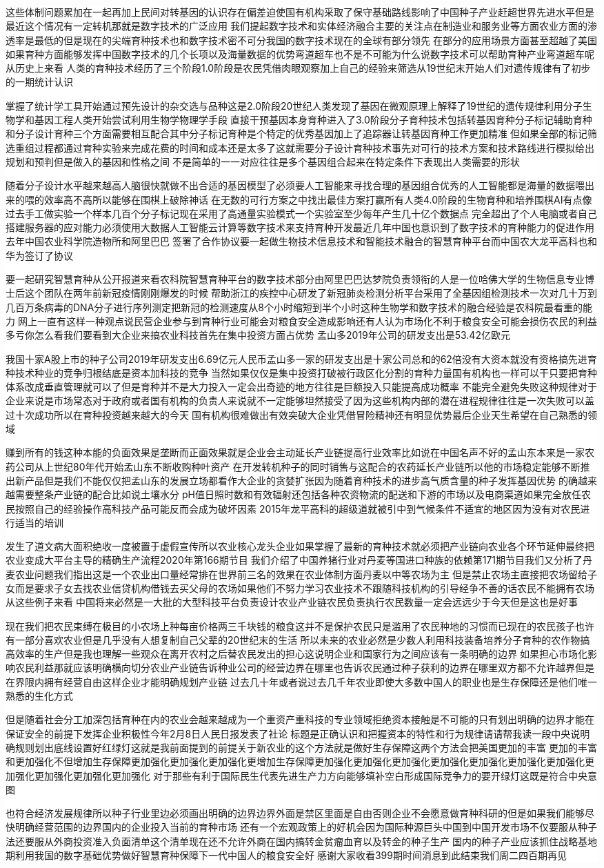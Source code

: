 这些体制问题累加在一起再加上民间对转基因的认识存在偏差迫使国有机构采取了保守基础路线影响了中国种子产业赶超世界先进水平但是最近这个情况有一定转机那就是数字技术的广泛应用
我们提起数字技术和实体经济融合主要的关注点在制造业和服务业等方面农业方面的渗透率是最低的但是现在的尖端育种技术也和数字技术密不可分我国的数字技术现在的全球有部分领先
在部分的应用场景方面甚至超越了美国如果育种方面能够发挥中国数字技术的几个长项以及海量数据的优势弯道超车也不是不可能为什么说数字技术可以帮助育种产业弯道超车呢从历史上来看
人类的育种技术经历了三个阶段1.0阶段是农民凭借肉眼观察加上自己的经验来筛选从19世纪末开始人们对遗传规律有了初步的一期统计认识

掌握了统计学工具开始通过预先设计的杂交选与品种这是2.0阶段20世纪人类发现了基因在微观原理上解释了19世纪的遗传规律利用分子生物学和基因工程人类开始尝试利用生物学物理学手段
直接干预基因本身育种进入了3.0阶段分子育种技术包括转基因育种分子标记辅助育种和分子设计育种三个方面需要相互配合其中分子标记育种是个特定的优秀基因加上了追踪器让转基因育种工作更加精准
但如果全部的标记筛选重组过程都通过育种实验来完成花费的时间和成本还是太多了这就需要分子设计育种技术事先对可行的技术方案和技术路线进行模拟给出规划和预判但是做入的基因和性格之间
不是简单的一一对应往往是多个基因组合起来在特定条件下表现出人类需要的形状

随着分子设计水平越来越高人脑很快就做不出合适的基因模型了必须要人工智能来寻找合理的基因组合优秀的人工智能都是海量的数据喂出来的喂的效率高不高所以能够在围棋上破除神话
在无数的可行方案之中找出最佳方案打赢所有人类4.0阶段的生物育种和培养围棋AI有点像过去手工做实验一个样本几百个分子标记现在采用了高通量实验模式一个实验室至少每年产生几十亿个数据点
完全超出了个人电脑或者自己搭建服务器的应对能力必须使用大数据人工智能云计算等数字技术来支持育种开发最近几年中国也意识到了数字技术的育种能力的促进作用去年中国农业科学院造物所和阿里巴巴
签署了合作协议要一起做生物技术信息技术和智能技术融合的智慧育种平台而中国农大龙平高科也和华为签订了协议

要一起研究智慧育种从公开报道来看农科院智慧育种平台的数字技术部分由阿里巴巴达梦院负责领衔的人是一位哈佛大学的生物信息专业博士后这个团队在两年前新冠疫情刚刚爆发的时候
帮助浙江的疾控中心研发了新冠肺炎检测分析平台采用了全基因组检测技术一次对几十万到几百万条病毒的DNA分子进行序列测定把新冠的检测速度从8个小时缩短到半个小时这种生物学和数字技术的融合经验是农科院最看重的能力
网上一直有这样一种观点说民营企业参与到育种行业可能会对粮食安全造成影响还有人认为市场化不利于粮食安全可能会损伤农民的利益多亏你怎么看我们要看到大企业来搞农业科技首先在集中投资方面占优势
孟山多2019年公司的研发支出是53.42亿欧元

我国十家A股上市的种子公司2019年研发支出6.69亿元人民币孟山多一家的研发支出是十家公司总和的62倍没有大资本就没有资格搞先进育种技术种业的竞争归根结底是资本加科技的竞争
当然如果仅仅是集中投资打破被行政区化分割的育种力量国有机构也一样可以干只要把育种体系改成垂直管理就可以了但是育种并不是大力投入一定会出奇迹的地方往往是巨额投入只能提高成功概率
不能完全避免失败这种规律对于企业来说是市场常态对于政府或者国有机构的负责人来说就不一定能够坦然接受了因为这些机构内部的潜在进程规律往往是一次失败可以盖过十次成功所以在育种投资越来越大的今天
国有机构很难做出有效突破大企业凭借冒险精神还有明显优势最后企业天生希望在自己熟悉的领域

赚到所有的钱这种本能的负面效果是垄断而正面效果就是企业会主动延长产业链提高行业效率比如说在中国名声不好的孟山东本来是一家农药公司从上世纪80年代开始孟山东不断收购种叶资产
在开发转机种子的同时销售与这配合的农药延长产业链所以他的市场稳定能够不断推出新产品但是我们不能仅仅把孟山东的发展立场都看作大企业的贪婪扩张因为随着育种技术的进步高气质含量的种子发挥基因优势
的确越来越需要整条产业链的配合比如说土壤水分 pH值日照时数和有效辐射还包括各种农资物流的配送和下游的市场以及电商渠道如果完全放任农民按照自己的经验操作高科技产品可能反而会成为破坏因素
2015年龙平高科的超级道就被引中到气候条件不适宜的地区因为没有对农民进行适当的培训

发生了道文病大面积绝收一度被置于虚假宣传所以农业核心龙头企业如果掌握了最新的育种技术就必须把产业链向农业各个环节延伸最终把农业变成大平台主导的精确生产流程2020年第166期节目
我们介绍了中国养猪行业对丹麦等国进口种族的依赖第171期节目我们又分析了丹麦农业问题我们指出这是一个农业出口量经常排在世界前三名的效果在农业体制方面丹麦以中等农场为主
但是禁止农场主直接把农场留给子女而是要求子女去找农业信贷机构借钱去买父母的农场如果他们不努力学习农业技术不跟随科技机构的引导经争不善的话农民不能拥有农场从这些例子来看
中国将来必然是一大批的大型科技平台负责设计农业产业链农民负责执行农民数量一定会远远少于今天但是这也是好事

现在我们把农民束缚在极目的小农场上种每亩价格两三千块钱的粮食这并不是保护农民只是滥用了农民种地的习惯而已现在的农民孩子也许有一部分喜欢农业但是几乎没有人想复制自己父辈的20世纪末的生活
所以未来的农业必然是少数人利用科技装备培养分子育种的农作物搞高效率的生产但是我也理解一些观众在离开农村之后替农民发出的担心这说明企业和国家行为之间应该有一条明确的边界
如果担心市场化影响农民利益那就应该明确横向切分农业产业链告诉种业公司的经营边界在哪里也告诉农民通过种子获利的边界在哪里双方都不允许越界但是在界限内拥有经营自由这样企业才能明确规划产业链
过去几十年或者说过去几千年农业即使大多数中国人的职业也是生存保障还是他们唯一熟悉的生化方式

但是随着社会分工加深包括育种在内的农业会越来越成为一个重资产重科技的专业领域拒绝资本接触是不可能的只有划出明确的边界才能在保证安全的前提下发挥企业积极性今年2月8日人民日报发表了社论
标题是正确认识和把握资本的特性和行为规律请请帮我读一段中央说明确规则划出底线设置好红绿灯这就是我前面提到的前提关于新农业的这个方法就是做好生存保障这两个方法会把美国更加的丰富
更加的丰富和更加强化不但增加生存保障更加强化更加强化更加强化更增加生存保障更加强化更加强化更加强化更加强化更加强化更加强化更加强化更加强化更加强化更加强化更加强化
对于那些有利于国际民生代表先进生产力方向能够填补空白形成国际竞争力的要开绿灯这既是符合中央意图

也符合经济发展规律所以种子行业里边必须画出明确的边界边界外面是禁区里面是自由否则企业不会愿意做育种科研的但是如果我们能够尽快明确经营范围的边界国内的企业投入当前的育种市场
还有一个宏观政策上的好机会因为国际种源巨头中国到中国开发市场不仅要服从种子法还要服从外商投资准入负面清单这个清单现在还不允许外商在国内搞转金贫瘤血育以及转金的种子生产
国内的种子产业应该抓住战略基地期利用我国的数字基础优势做好智慧育种保障下一代中国人的粮食安全好 感谢大家收看399期时间消息到此结束我们周二四百期再见